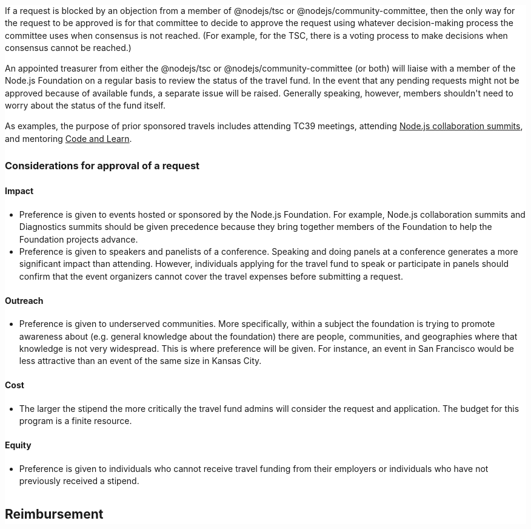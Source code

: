 If a request is blocked by an objection from a member of @nodejs/tsc or @nodejs/community-committee, then the only way for the request 
to be approved is for that committee to decide to approve the request using whatever decision-making process the committee uses when 
consensus is not reached. (For example, for the TSC, there is a voting process to make decisions when consensus cannot be reached.)

An appointed treasurer from either the @nodejs/tsc or @nodejs/community-committee (or both) will liaise with a member of 
the Node.js Foundation on a regular basis to review the status of the travel fund. In the event that any pending 
requests might not be approved because of available funds, a separate issue will be raised. Generally speaking, however, 
members shouldn't need to worry about the status of the fund itself.

As examples, the purpose of prior sponsored travels includes attending TC39 meetings, 
attending [Node.js collaboration summits](https://github.com/nodejs/summit), and 
mentoring [Code and Learn](https://github.com/nodejs/code-and-learn).

### Considerations for approval of a request

#### Impact
* Preference is given to events hosted or sponsored by the Node.js Foundation. For example, 
Node.js collaboration summits and Diagnostics summits should be given precedence because they bring together members of the 
Foundation to help the Foundation projects advance. 
* Preference is given to speakers and panelists of a conference. Speaking and doing panels at a conference generates a more 
significant impact than attending. However, individuals applying for the travel fund to speak or participate in panels should confirm 
that the event organizers cannot cover the travel expenses before submitting a request.

#### Outreach
* Preference is given to underserved communities. More specifically, within a subject the foundation is trying to promote awareness 
about (e.g. general knowledge about the foundation) there are people, communities, and geographies where that knowledge is not very 
widespread. This is where preference will be given. For instance, an event in San Francisco would be less attractive than an event of 
the same size in Kansas City.

#### Cost
* The larger the stipend the more critically the travel fund admins will consider the request and application. 
The budget for this program is a finite resource.

#### Equity
* Preference is given to individuals who cannot receive travel funding from their employers or individuals who have not 
previously received a stipend.

## Reimbursement
